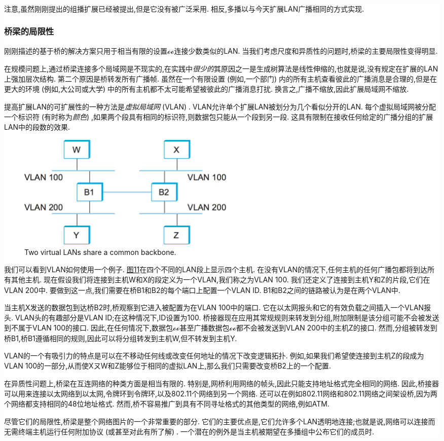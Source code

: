 注意,虽然刚刚提出的组播扩展已经被提出,但是它没有被广泛采用. 相反,多播以与今天扩展LAN广播相同的方式实现. 

### 桥梁的局限性

刚刚描述的基于桥的解决方案只用于相当有限的设置ℴℴ连接少数类似的LAN. 当我们考虑尺度和异质性的问题时,桥梁的主要局限性变得明显. 

在规模问题上,通过桥梁连接多个局域网是不现实的,在实践中*很少的*其原因之一是生成树算法是线性伸缩的,也就是说,没有规定在扩展的LAN上强加层次结构. 第二个原因是桥转发所有广播帧. 虽然在一个有限设置 (例如,一个部门) 内的所有主机查看彼此的广播消息是合理的,但是在更大的环境 (例如,大公司或大学) 中的所有主机都不太可能希望被彼此的广播消息打扰. 换言之,广播不缩放,因此扩展局域网不缩放. 

提高扩展LAN的可扩展性的一种方法是*虚拟局域网* (VLAN) . VLAN允许单个扩展LAN被划分为几个看似分开的LAN. 每个虚拟局域网被分配一个标识符 (有时称为*颜色*) ,如果两个段具有相同的标识符,则数据包只能从一个段到另一段. 这具有限制在接收任何给定的广播分组的扩展LAN中的段数的效果. 

<figure class="line">
	<a id="vlan"></a>
	<img src="figures/f03-13-9780123850591.png" width="400px"/>
	<figcaption>Two virtual LANs share a common backbone.</figcaption>
</figure>

我们可以看到VLAN如何使用一个例子. [图11](#vlan)在四个不同的LAN段上显示四个主机. 在没有VLAN的情况下,任何主机的任何广播包都将到达所有其他主机. 现在假设我们将连接到主机W和X的段定义为一个VLAN,我们称之为VLAN 100. 我们还定义了连接到主机Y和Z的片段,它们在VLAN 200中. 要做到这一点,我们需要在桥B1和B2的每个端口上配置一个VLAN ID. B1和B2之间的链路被认为是在两个VLAN中. 

当主机X发送的数据包到达桥B2时,桥观察到它进入被配置为在VLAN 100中的端口. 它在以太网报头和它的有效负载之间插入一个VLAN报头. VLAN头的有趣部分是VLAN ID;在这种情况下,ID设置为100. 桥接器现在应用其常规规则来转发到分组,附加限制是该分组可能不会被发送到不属于VLAN 100的接口. 因此,在任何情况下,数据包ℴℴ甚至广播数据包ℴℴ都不会被发送到VLAN 200中的主机Z的接口. 然而,分组被转发到桥B1,桥B1遵循相同的规则,因此可以将分组转发到主机W,但不转发到主机Y. 

VLAN的一个有吸引力的特点是可以在不移动任何线或改变任何地址的情况下改变逻辑拓扑. 例如,如果我们希望使连接到主机Z的段成为VLAN 100的一部分,从而使XㄡW和Z能够位于相同的虚拟LAN上,那么我们只需要改变桥B2上的一个配置. 

在异质性问题上,桥梁在互连网络的种类方面是相当有限的. 特别是,网桥利用网络的帧头,因此只能支持地址格式完全相同的网络. 因此,桥接器可以用来连接以太网络到以太网,令牌环到令牌环,以及802.11个网络到另一个网络. 还可以在例如802.11网络和802.11网络之间架设桥,因为两个网络都支持相同的48位地址格式. 然而,桥不容易推广到具有不同寻址格式的其他类型的网络,例如ATM. 

尽管它们的局限性,桥梁是整个网络图片的一个非常重要的部分. 它们的主要优点是,它们允许多个LAN透明地连接;也就是说,网络可以连接而无需终端主机运行任何附加协议 (或甚至对此有所了解) . 一个潜在的例外是当主机被期望在多播组中公布它们的成员时. 
